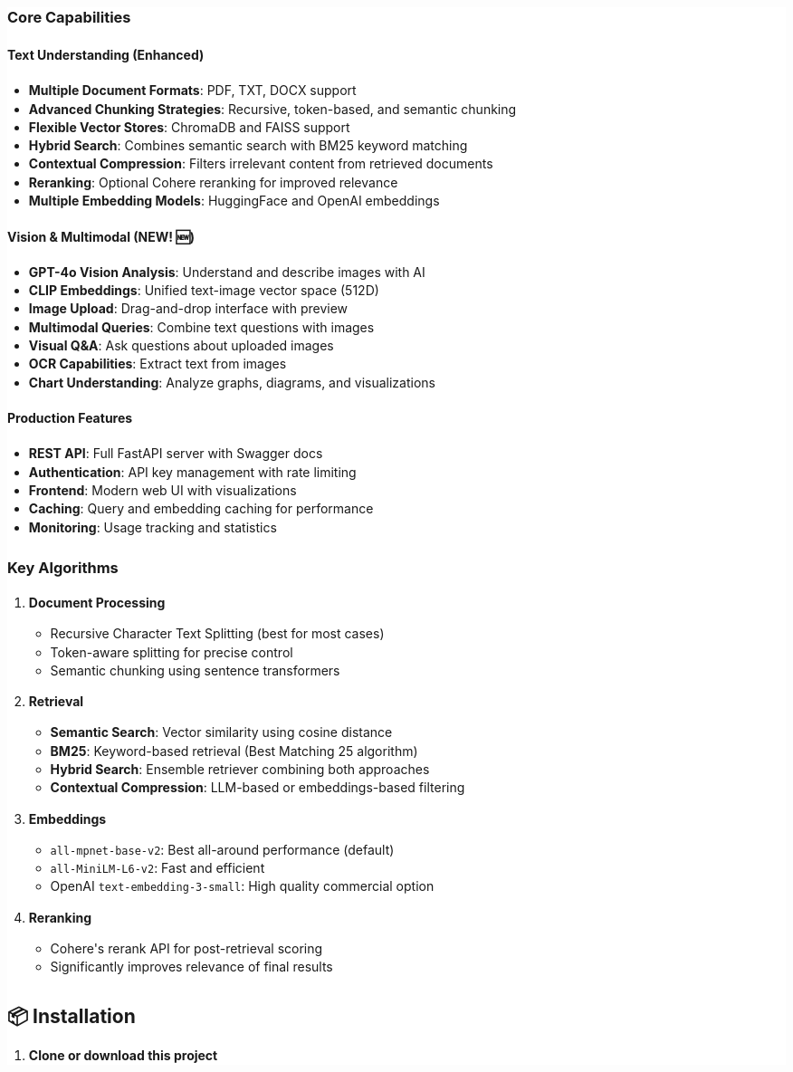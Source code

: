 ### Core Capabilities

#### Text Understanding (Enhanced)
- **Multiple Document Formats**: PDF, TXT, DOCX support
- **Advanced Chunking Strategies**: Recursive, token-based, and semantic chunking
- **Flexible Vector Stores**: ChromaDB and FAISS support
- **Hybrid Search**: Combines semantic search with BM25 keyword matching
- **Contextual Compression**: Filters irrelevant content from retrieved documents
- **Reranking**: Optional Cohere reranking for improved relevance
- **Multiple Embedding Models**: HuggingFace and OpenAI embeddings

#### Vision & Multimodal (NEW! 🆕)
- **GPT-4o Vision Analysis**: Understand and describe images with AI
- **CLIP Embeddings**: Unified text-image vector space (512D)
- **Image Upload**: Drag-and-drop interface with preview
- **Multimodal Queries**: Combine text questions with images
- **Visual Q&A**: Ask questions about uploaded images
- **OCR Capabilities**: Extract text from images
- **Chart Understanding**: Analyze graphs, diagrams, and visualizations

#### Production Features
- **REST API**: Full FastAPI server with Swagger docs
- **Authentication**: API key management with rate limiting
- **Frontend**: Modern web UI with visualizations
- **Caching**: Query and embedding caching for performance
- **Monitoring**: Usage tracking and statistics

### Key Algorithms

1. **Document Processing**
   - Recursive Character Text Splitting (best for most cases)
   - Token-aware splitting for precise control
   - Semantic chunking using sentence transformers

2. **Retrieval**
   - **Semantic Search**: Vector similarity using cosine distance
   - **BM25**: Keyword-based retrieval (Best Matching 25 algorithm)
   - **Hybrid Search**: Ensemble retriever combining both approaches
   - **Contextual Compression**: LLM-based or embeddings-based filtering

3. **Embeddings**
   - `all-mpnet-base-v2`: Best all-around performance (default)
   - `all-MiniLM-L6-v2`: Fast and efficient
   - OpenAI `text-embedding-3-small`: High quality commercial option

4. **Reranking**
   - Cohere's rerank API for post-retrieval scoring
   - Significantly improves relevance of final results

## 📦 Installation

1. **Clone or download this project**
